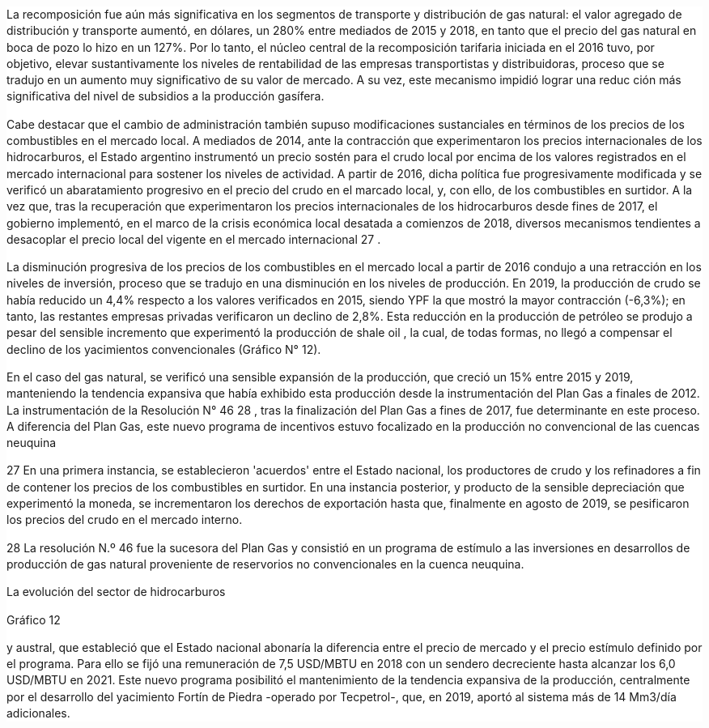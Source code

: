 La recomposición fue aún más significativa en los segmentos de transporte y distribución de gas natural: el valor agregado de distribución y transporte aumentó, en dólares, un 280% entre mediados de 2015 y 2018, en tanto que el precio del gas natural en boca de pozo lo hizo en un 127%. Por lo tanto, el núcleo central de la recomposición tarifaria iniciada en el 2016 tuvo, por objetivo, elevar sustantivamente los niveles de rentabilidad de las empresas transportistas y distribuidoras, proceso que se tradujo en un aumento muy significativo de su valor de mercado. A su vez, este mecanismo impidió lograr una reduc ción más significativa del nivel de subsidios a la producción gasífera.

Cabe destacar que el cambio de administración también supuso modificaciones sustanciales en términos de los precios de los combustibles en el mercado local. A mediados de 2014, ante la contracción que experimentaron los precios internacionales de los hidrocarburos, el Estado argentino instrumentó un precio sostén para el crudo local por encima de los valores registrados en el mercado internacional para sostener los niveles de actividad. A partir de 2016, dicha política fue progresivamente modificada y se verificó un abaratamiento progresivo en el precio del crudo en el marcado local, y, con ello, de los combustibles en surtidor. A la vez que, tras la recuperación que experimentaron los precios internacionales de los hidrocarburos desde fines de 2017, el gobierno implementó, en el marco de la crisis económica local desatada a comienzos de 2018, diversos mecanismos tendientes a desacoplar el precio local del vigente en el mercado internacional 27 .

La disminución progresiva de los precios de los combustibles en el mercado local a partir de 2016 condujo a una retracción en los niveles de inversión, proceso que se tradujo en una disminución en los niveles de producción. En 2019, la producción de crudo se había reducido un 4,4% respecto a los valores verificados en 2015, siendo YPF la que mostró la mayor contracción (-6,3%); en tanto, las restantes empresas privadas verificaron un declino de 2,8%. Esta reducción en la producción de petróleo se produjo a pesar del sensible incremento que experimentó la producción de shale oil , la cual, de todas formas, no llegó a compensar el declino de los yacimientos convencionales (Gráfico N° 12).

En el caso del gas natural, se verificó una sensible expansión de la producción, que creció un 15% entre 2015 y 2019, manteniendo la tendencia expansiva que había exhibido esta producción desde la instrumentación del Plan Gas a finales de 2012. La instrumentación de la Resolución N° 46 28 , tras la finalización del Plan Gas a fines de 2017, fue determinante en este proceso. A diferencia del Plan Gas, este nuevo programa de incentivos estuvo focalizado en la producción no convencional de las cuencas neuquina

27 En una primera instancia, se establecieron 'acuerdos' entre el Estado nacional, los productores de crudo y los refinadores a fin de contener los precios de los combustibles en surtidor. En una instancia posterior, y producto de la sensible depreciación que experimentó la moneda, se incrementaron los derechos de exportación hasta que, finalmente en agosto de 2019, se pesificaron los precios del crudo en el mercado interno.

28 La resolución N.º 46 fue la sucesora del Plan Gas y consistió en un programa de estímulo a las inversiones en desarrollos de producción de gas natural proveniente de reservorios no convencionales en la cuenca neuquina.

La evolución del sector de hidrocarburos

Gráfico 12

y austral, que estableció que el Estado nacional abonaría la diferencia entre el precio de mercado y el precio estímulo definido por el programa. Para ello se fijó una remuneración de 7,5 USD/MBTU en 2018 con un sendero decreciente hasta alcanzar los 6,0 USD/MBTU en 2021. Este nuevo programa posibilitó el mantenimiento de la tendencia expansiva de la producción, centralmente por el desarrollo del yacimiento Fortín de Piedra -operado por Tecpetrol-, que, en 2019, aportó al sistema más de 14 Mm3/día adicionales.
